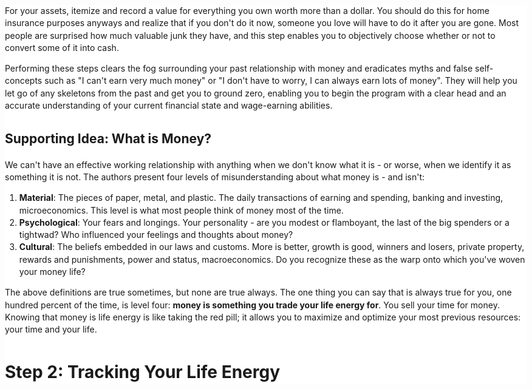For your assets, itemize and record a value for everything you own worth more than a dollar. You should do this for home insurance purposes anyways and realize that if you don't do it now, someone you love will have to do it after you are gone. Most people are surprised how much valuable junk they have, and this step enables you to objectively choose whether or not to convert some of it into cash.

Performing these steps clears the fog surrounding your past relationship with money and eradicates myths and false self-concepts such as "I can't earn very much money" or "I don't have to worry, I can always earn lots of money". They will help you let go of any skeletons from the past and get you to ground zero, enabling you to begin the program with a clear head and an accurate understanding of your current financial state and wage-earning abilities.
## Supporting Idea: What is Money?
We can't have an effective working relationship with anything when we don't know what it is - or worse, when we identify it as something it is not. The authors present four levels of misunderstanding about what money is - and isn't:
1. **Material**: The pieces of paper, metal, and plastic. The daily transactions of earning and spending, banking and investing, microeconomics. This level is what most people think of money most of the time.
2. **Psychological**: Your fears and longings. Your personality - are you modest or flamboyant, the last of the big spenders or a tightwad? Who influenced your feelings and thoughts about money?
3. **Cultural**: The beliefs embedded in our laws and customs. More is better, growth is good, winners and losers, private property, rewards and punishments, power and status, macroeconomics. Do you recognize these as the warp onto which you've woven your money life?

The above definitions are true sometimes, but none are true always. The one thing you can say that is always true for you, one hundred percent of the time, is level four: **money is something you trade your life energy for**. You sell your time for money. Knowing that money is life energy is like taking the red pill; it allows you to maximize and optimize your most previous resources: your time and your life.
# Step 2: Tracking Your Life Energy